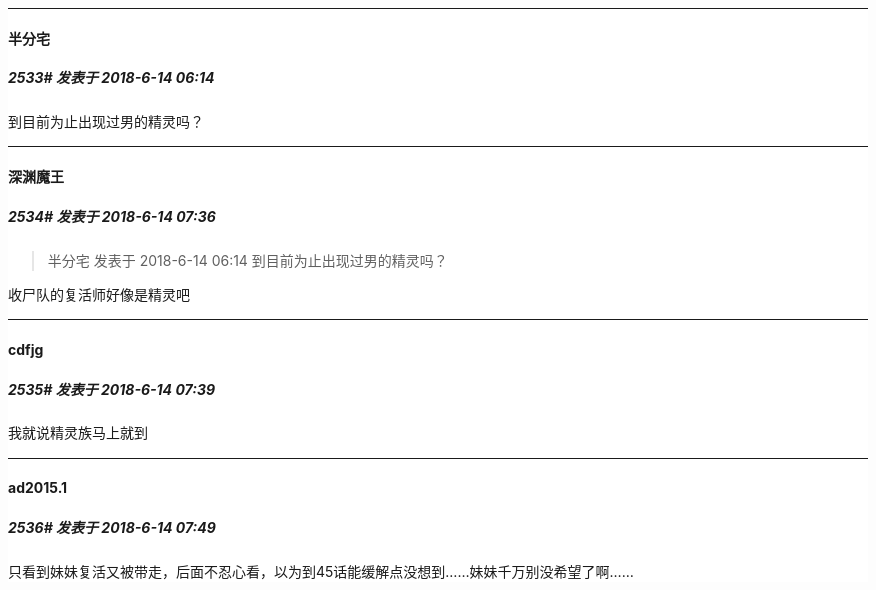 





-----

####  半分宅  
##### 2533#       发表于 2018-6-14 06:14




到目前为止出现过男的精灵吗？







-----

####  深渊魔王  
##### 2534#       发表于 2018-6-14 07:36



<blockquote>半分宅 发表于 2018-6-14 06:14
到目前为止出现过男的精灵吗？</blockquote>
收尸队的复活师好像是精灵吧







-----

####  cdfjg  
##### 2535#       发表于 2018-6-14 07:39




我就说精灵族马上就到







-----

####  ad2015.1  
##### 2536#       发表于 2018-6-14 07:49




只看到妹妹复活又被带走，后面不忍心看，以为到45话能缓解点没想到……妹妹千万别没希望了啊……






